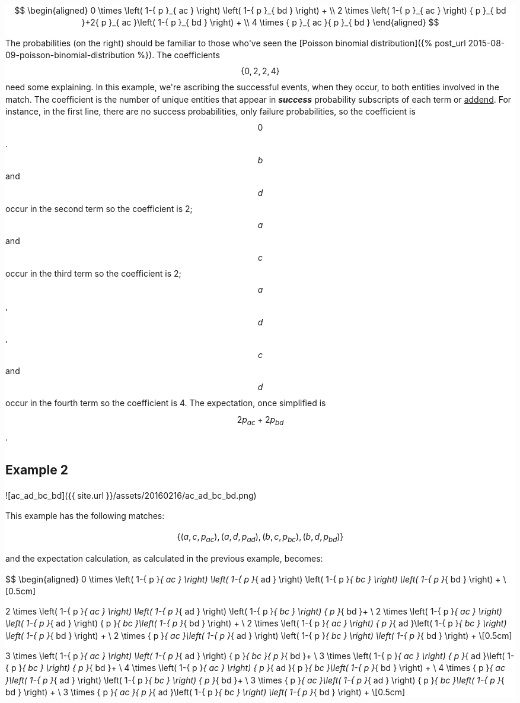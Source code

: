 $$
\begin{aligned}
0 \times \left( 1-{ p }_{ ac } \right) \left( 1-{ p }_{ bd } \right) + \\ 
2 \times \left( 1-{ p }_{ ac } \right) { p }_{ bd }+2{ p }_{ ac }\left( 1-{ p }_{ bd } \right) + \\ 
4 \times { p }_{ ac }{ p }_{ bd }
\end{aligned}
$$

The probabilities (on the right) should be familiar to those who've seen the 
[Poisson binomial distribution]({% post_url 2015-08-09-poisson-binomial-distribution %}).  The coefficients 
$$ \left\{ 0, 2, 2, 4 \right\} $$ need some explaining.  In this example, we're ascribing the successful events, when 
they occur, to both entities involved in the match.  The coefficient is the number of unique entities that appear in
***success*** probability subscripts of each term or [addend](https://en.wikipedia.org/wiki/Addend).  For instance, in 
the first line, there are no success probabilities, only failure probabilities, so the coefficient is $$ 0 $$.  $$ b $$
and $$ d $$ occur in the second term so the coefficient is 2; $$ a $$ and $$ c $$ occur in the third term so the 
coefficient is 2; $$ a $$, $$ d $$, $$ c $$ and $$ d $$ occur in the fourth term so the coefficient is 4.  The 
expectation, once simplified is $$ 2 p_{ac} + 2 p_{bd} $$.

## Example 2

![ac_ad_bc_bd]({{ site.url }}/assets/20160216/ac_ad_bc_bd.png)

This example has the following matches:

$$ \left\{ \left(a, c, p_{ac} \right), \left(a, d, p_{ad} \right), \left(b, c, p_{bc} \right), \left(b, d, p_{bd} \right) \right\} $$

and the expectation calculation, as calculated in the previous example, becomes: 

$$
\begin{aligned}
0 \times \left( 1-{ p }_{ ac } \right) \left( 1-{ p }_{ ad } \right) \left( 1-{ p }_{ bc } \right) \left( 1-{ p }_{ bd } \right) + \\[0.5cm]

2 \times \left( 1-{ p }_{ ac } \right) \left( 1-{ p }_{ ad } \right) \left( 1-{ p }_{ bc } \right) { p }_{ bd }+ \\
2 \times \left( 1-{ p }_{ ac } \right) \left( 1-{ p }_{ ad } \right) { p }_{ bc }\left( 1-{ p }_{ bd } \right) + \\
2 \times \left( 1-{ p }_{ ac } \right) { p }_{ ad }\left( 1-{ p }_{ bc } \right) \left( 1-{ p }_{ bd } \right) + \\
2 \times { p }_{ ac }\left( 1-{ p }_{ ad } \right) \left( 1-{ p }_{ bc } \right) \left( 1-{ p }_{ bd } \right) + \\[0.5cm]

3 \times \left( 1-{ p }_{ ac } \right) \left( 1-{ p }_{ ad } \right) { p }_{ bc }{ p }_{ bd }+ \\
3 \times \left( 1-{ p }_{ ac } \right) { p }_{ ad }\left( 1-{ p }_{ bc } \right) { p }_{ bd }+ \\
4 \times \left( 1-{ p }_{ ac } \right) { p }_{ ad }{ p }_{ bc }\left( 1-{ p }_{ bd } \right) + \\
4 \times { p }_{ ac }\left( 1-{ p }_{ ad } \right) \left( 1-{ p }_{ bc } \right) { p }_{ bd }+ \\
3 \times { p }_{ ac }\left( 1-{ p }_{ ad } \right) { p }_{ bc }\left( 1-{ p }_{ bd } \right) + \\
3 \times { p }_{ ac }{ p }_{ ad }\left( 1-{ p }_{ bc } \right) \left( 1-{ p }_{ bd } \right) + \\[0.5cm]
